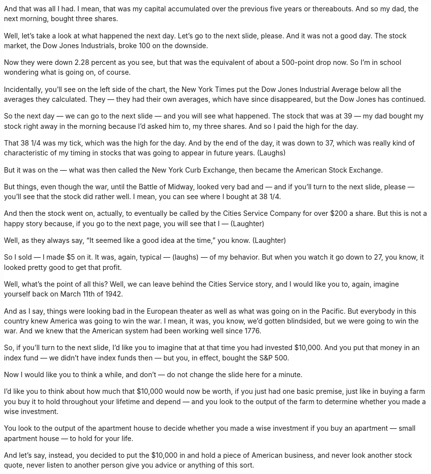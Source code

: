 And that was all I had. I mean, that was my capital accumulated over the previous five years or thereabouts. And so my dad, the next morning, bought three shares.

Well, let’s take a look at what happened the next day. Let’s go to the next slide, please. And it was not a good day. The stock market, the Dow Jones Industrials, broke 100 on the downside.

Now they were down 2.28 percent as you see, but that was the equivalent of about a 500-point drop now. So I’m in school wondering what is going on, of course.

Incidentally, you’ll see on the left side of the chart, the New York Times put the Dow Jones Industrial Average below all the averages they calculated. They — they had their own averages, which have since disappeared, but the Dow Jones has continued.

So the next day — we can go to the next slide — and you will see what happened. The stock that was at 39 — my dad bought my stock right away in the morning because I’d asked him to, my three shares. And so I paid the high for the day.

That 38 1/4 was my tick, which was the high for the day. And by the end of the day, it was down to 37, which was really kind of characteristic of my timing in stocks that was going to appear in future years. (Laughs)

But it was on the — what was then called the New York Curb Exchange, then became the American Stock Exchange.

But things, even though the war, until the Battle of Midway, looked very bad and — and if you’ll turn to the next slide, please — you’ll see that the stock did rather well. I mean, you can see where I bought at 38 1/4.

And then the stock went on, actually, to eventually be called by the Cities Service Company for over $200 a share. But this is not a happy story because, if you go to the next page, you will see that I — (Laughter)

Well, as they always say, “It seemed like a good idea at the time,” you know. (Laughter)

So I sold — I made $5 on it. It was, again, typical — (laughs) — of my behavior. But when you watch it go down to 27, you know, it looked pretty good to get that profit.

Well, what’s the point of all this? Well, we can leave behind the Cities Service story, and I would like you to, again, imagine yourself back on March 11th of 1942.

And as I say, things were looking bad in the European theater as well as what was going on in the Pacific. But everybody in this country knew America was going to win the war. I mean, it was, you know, we’d gotten blindsided, but we were going to win the war. And we knew that the American system had been working well since 1776.

So, if you’ll turn to the next slide, I’d like you to imagine that at that time you had invested $10,000. And you put that money in an index fund — we didn’t have index funds then — but you, in effect, bought the S&P 500.

Now I would like you to think a while, and don’t — do not change the slide here for a minute.

I’d like you to think about how much that $10,000 would now be worth, if you just had one basic premise, just like in buying a farm you buy it to hold throughout your lifetime and depend — and you look to the output of the farm to determine whether you made a wise investment.

You look to the output of the apartment house to decide whether you made a wise investment if you buy an apartment — small apartment house — to hold for your life.

And let’s say, instead, you decided to put the $10,000 in and hold a piece of American business, and never look another stock quote, never listen to another person give you advice or anything of this sort.
